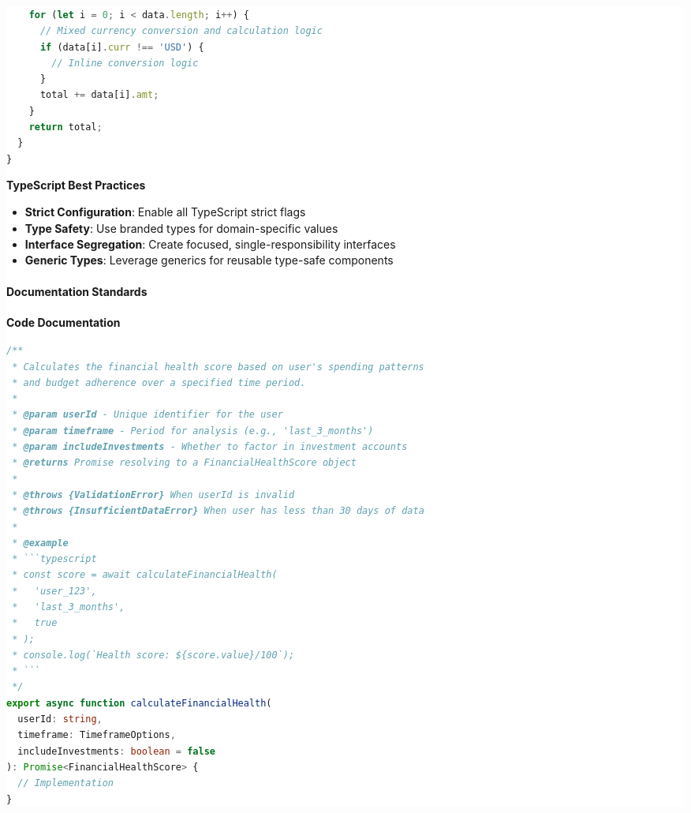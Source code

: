 ```typescript
    for (let i = 0; i < data.length; i++) {
      // Mixed currency conversion and calculation logic
      if (data[i].curr !== 'USD') {
        // Inline conversion logic
      }
      total += data[i].amt;
    }
    return total;
  }
}
```

**TypeScript Best Practices**

- **Strict Configuration**: Enable all TypeScript strict flags
- **Type Safety**: Use branded types for domain-specific values
- **Interface Segregation**: Create focused, single-responsibility interfaces
- **Generic Types**: Leverage generics for reusable type-safe components

#### Documentation Standards

**Code Documentation**

```typescript
/**
 * Calculates the financial health score based on user's spending patterns
 * and budget adherence over a specified time period.
 * 
 * @param userId - Unique identifier for the user
 * @param timeframe - Period for analysis (e.g., 'last_3_months')
 * @param includeInvestments - Whether to factor in investment accounts
 * @returns Promise resolving to a FinancialHealthScore object
 * 
 * @throws {ValidationError} When userId is invalid
 * @throws {InsufficientDataError} When user has less than 30 days of data
 * 
 * @example
 * ```typescript
 * const score = await calculateFinancialHealth(
 *   'user_123',
 *   'last_3_months',
 *   true
 * );
 * console.log(`Health score: ${score.value}/100`);
 * ```
 */
export async function calculateFinancialHealth(
  userId: string,
  timeframe: TimeframeOptions,
  includeInvestments: boolean = false
): Promise<FinancialHealthScore> {
  // Implementation
}
```
